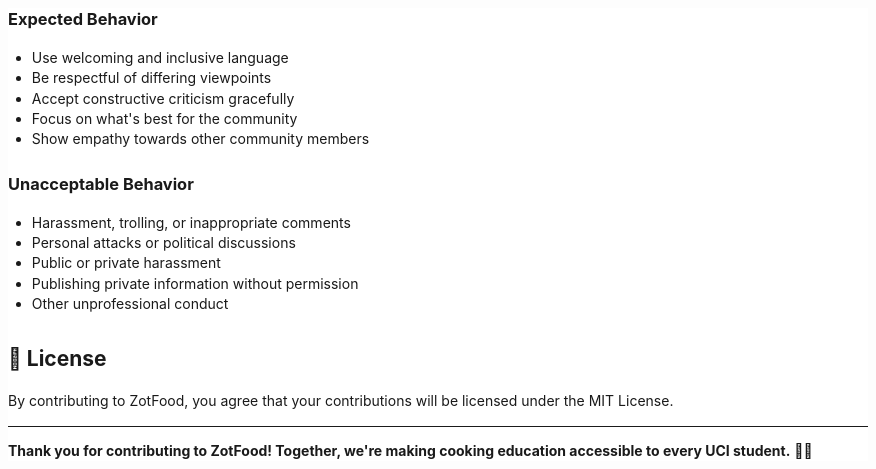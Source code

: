 ### **Expected Behavior**
- Use welcoming and inclusive language
- Be respectful of differing viewpoints
- Accept constructive criticism gracefully
- Focus on what's best for the community
- Show empathy towards other community members

### **Unacceptable Behavior**
- Harassment, trolling, or inappropriate comments
- Personal attacks or political discussions
- Public or private harassment
- Publishing private information without permission
- Other unprofessional conduct

## 📄 License

By contributing to ZotFood, you agree that your contributions will be licensed under the MIT License.

---

**Thank you for contributing to ZotFood! Together, we're making cooking education accessible to every UCI student.** 🍳✨
